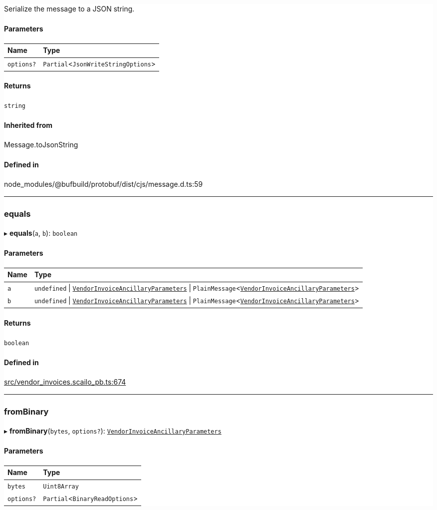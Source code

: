 Serialize the message to a JSON string.

#### Parameters

| Name | Type |
| :------ | :------ |
| `options?` | `Partial`\<`JsonWriteStringOptions`\> |

#### Returns

`string`

#### Inherited from

Message.toJsonString

#### Defined in

node_modules/@bufbuild/protobuf/dist/cjs/message.d.ts:59

___

### equals

▸ **equals**(`a`, `b`): `boolean`

#### Parameters

| Name | Type |
| :------ | :------ |
| `a` | `undefined` \| [`VendorInvoiceAncillaryParameters`](VendorInvoiceAncillaryParameters.md) \| `PlainMessage`\<[`VendorInvoiceAncillaryParameters`](VendorInvoiceAncillaryParameters.md)\> |
| `b` | `undefined` \| [`VendorInvoiceAncillaryParameters`](VendorInvoiceAncillaryParameters.md) \| `PlainMessage`\<[`VendorInvoiceAncillaryParameters`](VendorInvoiceAncillaryParameters.md)\> |

#### Returns

`boolean`

#### Defined in

[src/vendor_invoices.scailo_pb.ts:674](https://github.com/scailo/ts-sdk/blob/c10a36b57201dfa5903d4b53efa1e62aa6208936/src/vendor_invoices.scailo_pb.ts#L674)

___

### fromBinary

▸ **fromBinary**(`bytes`, `options?`): [`VendorInvoiceAncillaryParameters`](VendorInvoiceAncillaryParameters.md)

#### Parameters

| Name | Type |
| :------ | :------ |
| `bytes` | `Uint8Array` |
| `options?` | `Partial`\<`BinaryReadOptions`\> |
